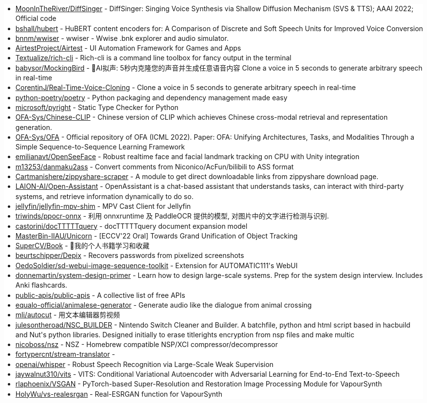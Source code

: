 - [MoonInTheRiver/DiffSinger](https://github.com/MoonInTheRiver/DiffSinger) - DiffSinger: Singing Voice Synthesis via Shallow Diffusion Mechanism (SVS & TTS); AAAI 2022; Official code
- [bshall/hubert](https://github.com/bshall/hubert) - HuBERT content encoders for: A Comparison of Discrete and Soft Speech Units for Improved Voice Conversion
- [bnnm/wwiser](https://github.com/bnnm/wwiser) - wwiser - Wwise .bnk explorer and audio simulator.
- [AirtestProject/Airtest](https://github.com/AirtestProject/Airtest) - UI Automation Framework for Games and Apps
- [Textualize/rich-cli](https://github.com/Textualize/rich-cli) - Rich-cli is a command line toolbox for fancy output in the terminal
- [babysor/MockingBird](https://github.com/babysor/MockingBird) - 🚀AI拟声: 5秒内克隆您的声音并生成任意语音内容 Clone a voice in 5 seconds to generate arbitrary speech in real-time
- [CorentinJ/Real-Time-Voice-Cloning](https://github.com/CorentinJ/Real-Time-Voice-Cloning) - Clone a voice in 5 seconds to generate arbitrary speech in real-time
- [python-poetry/poetry](https://github.com/python-poetry/poetry) - Python packaging and dependency management made easy
- [microsoft/pyright](https://github.com/microsoft/pyright) - Static Type Checker for Python
- [OFA-Sys/Chinese-CLIP](https://github.com/OFA-Sys/Chinese-CLIP) - Chinese version of CLIP which achieves Chinese cross-modal retrieval and representation generation.
- [OFA-Sys/OFA](https://github.com/OFA-Sys/OFA) - Official repository of OFA (ICML 2022). Paper: OFA: Unifying Architectures, Tasks, and Modalities Through a Simple Sequence-to-Sequence Learning Framework
- [emilianavt/OpenSeeFace](https://github.com/emilianavt/OpenSeeFace) - Robust realtime face and facial landmark tracking on CPU with Unity integration
- [m13253/danmaku2ass](https://github.com/m13253/danmaku2ass) - Convert comments from Niconico/AcFun/bilibili to ASS format
- [Cartmanishere/zippyshare-scraper](https://github.com/Cartmanishere/zippyshare-scraper) - A module to get direct downloadable links from zippyshare download page.
- [LAION-AI/Open-Assistant](https://github.com/LAION-AI/Open-Assistant) - OpenAssistant is a chat-based assistant that understands tasks, can interact with third-party systems, and retrieve information dynamically to do so.
- [jellyfin/jellyfin-mpv-shim](https://github.com/jellyfin/jellyfin-mpv-shim) - MPV Cast Client for Jellyfin
- [triwinds/ppocr-onnx](https://github.com/triwinds/ppocr-onnx) - 利用 onnxruntime 及 PaddleOCR 提供的模型, 对图片中的文字进行检测与识别.
- [castorini/docTTTTTquery](https://github.com/castorini/docTTTTTquery) - docTTTTTquery document expansion model
- [MasterBin-IIAU/Unicorn](https://github.com/MasterBin-IIAU/Unicorn) - [ECCV'22 Oral] Towards Grand Unification of Object Tracking
- [SuperCV/Book](https://github.com/SuperCV/Book) - :green_book:我的个人书籍学习和收藏
- [beurtschipper/Depix](https://github.com/beurtschipper/Depix) - Recovers passwords from pixelized screenshots
- [OedoSoldier/sd-webui-image-sequence-toolkit](https://github.com/OedoSoldier/sd-webui-image-sequence-toolkit) - Extension for AUTOMATIC111's WebUI
- [donnemartin/system-design-primer](https://github.com/donnemartin/system-design-primer) - Learn how to design large-scale systems. Prep for the system design interview.  Includes Anki flashcards.
- [public-apis/public-apis](https://github.com/public-apis/public-apis) - A collective list of free APIs
- [equalo-official/animalese-generator](https://github.com/equalo-official/animalese-generator) - Generate audio like the dialogue from animal crossing
- [mli/autocut](https://github.com/mli/autocut) - 用文本编辑器剪视频
- [julesontheroad/NSC_BUILDER](https://github.com/julesontheroad/NSC_BUILDER) - Nintendo Switch Cleaner and Builder. A batchfile, python and html script based in hacbuild and Nut's python libraries. Designed initially to erase titlerights encryption from nsp files and make multic
- [nicoboss/nsz](https://github.com/nicoboss/nsz) - NSZ - Homebrew compatible NSP/XCI compressor/decompressor
- [fortypercnt/stream-translator](https://github.com/fortypercnt/stream-translator) - 
- [openai/whisper](https://github.com/openai/whisper) - Robust Speech Recognition via Large-Scale Weak Supervision
- [jaywalnut310/vits](https://github.com/jaywalnut310/vits) - VITS: Conditional Variational Autoencoder with Adversarial Learning for End-to-End Text-to-Speech
- [rlaphoenix/VSGAN](https://github.com/rlaphoenix/VSGAN) - PyTorch-based Super-Resolution and Restoration Image Processing Module for VapourSynth
- [HolyWu/vs-realesrgan](https://github.com/HolyWu/vs-realesrgan) - Real-ESRGAN function for VapourSynth